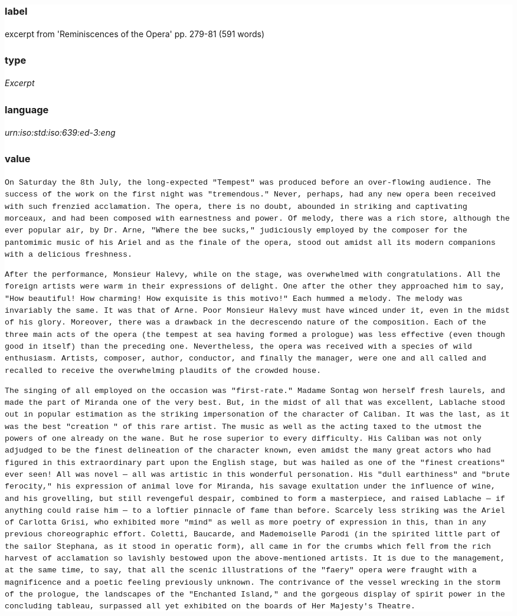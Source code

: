 ### label


excerpt from 'Reminiscences of the Opera' pp. 279-81 (591 words)

### type


*Excerpt*

### language


*urn:iso:std:iso:639:ed-3:eng*

### value


<p></p>
<p><span style="font-size: 10.0pt; line-height: 115%; font-family: 'Courier New'; mso-fareast-font-family: 'Times New Roman'; mso-ansi-language: EN-GB; mso-fareast-language: EN-GB; mso-bidi-language: AR-SA;">On Saturday the 8th July, the long-expected "Tempest" was produced before an over-flowing audience. The success of the work on the first night was "tremendous." Never, perhaps, had any new opera been received with such frenzied acclamation. The opera, there is no doubt, abounded in striking and captivating morceaux, and had been composed with earnestness and power. Of melody, there was a rich store, although the ever popular air, by Dr. Arne, "Where the bee sucks," judiciously employed by the composer for the pantomimic music of his Ariel and as the finale of the opera, stood out amidst all its modern companions with a delicious freshness. </span></p>
<p><span style="font-size: 10.0pt; line-height: 115%; font-family: 'Courier New'; mso-fareast-font-family: 'Times New Roman'; mso-ansi-language: EN-GB; mso-fareast-language: EN-GB; mso-bidi-language: AR-SA;">After the performance, Monsieur Halevy, while on the stage, was overwhelmed with congratulations. All the foreign artists were warm in their expressions of delight. One after the other they approached him to say, "How beautiful! How charming! How exquisite is this motivo!" Each hummed a melody. The melody was invariably the same. It was that of Arne. Poor Monsieur Halevy must have winced under it, even in the midst of his glory. Moreover, there was a drawback in the decrescendo nature of the composition. Each of the three main acts of the opera (the tempest at sea having formed a prologue) was less effective (even though good in itself) than the preceding one. Nevertheless, the opera was received with a species of wild enthusiasm. Artists, composer, author, conductor, and finally the manager, were one and all called and recalled to receive the overwhelming plaudits of the crowded house. </span></p>
<p><span style="font-size: 10.0pt; line-height: 115%; font-family: 'Courier New'; mso-fareast-font-family: 'Times New Roman'; mso-ansi-language: EN-GB; mso-fareast-language: EN-GB; mso-bidi-language: AR-SA;">The singing of all employed on the occasion was "first-rate." Madame Sontag won herself fresh laurels, and made the part of Miranda one of the very best. But, in the midst of all that was excellent, Lablache stood out in popular estimation as the striking impersonation of the character of Caliban. It was the last, as it was the best "creation " of this rare artist. The music as well as the acting taxed to the utmost the powers of one already on the wane. But he rose superior to every difficulty. His Caliban was not only adjudged to be the finest delineation of the character known, even amidst the many great actors who had figured in this extraordinary part upon the English stage, but was hailed as one of the "finest creations" ever seen! All was novel &mdash; all was artistic in this wonderful personation. His "dull earthiness" and "brute ferocity," his expression of animal love for Miranda, his savage exultation under the influence of wine, and his grovelling, but still revengeful despair, combined to form a masterpiece, and raised Lablache &mdash; if anything could raise him &mdash; to a loftier pinnacle of fame than before. Scarcely less striking was the Ariel of Carlotta Grisi, who exhibited more "mind" as well as more poetry of expression in this, than in any previous choreographic effort. Coletti, Baucarde, and Mademoiselle Parodi (in the spirited little part of the sailor Stephana, as it stood in operatic form), all came in for the crumbs which fell from the rich harvest of acclamation so lavishly bestowed upon the above-mentioned artists. It is due to the management, at the same time, to say, that all the scenic illustrations of the "faery" opera were fraught with a magnificence and a poetic feeling previously unknown. The contrivance of the vessel wrecking in the storm of the prologue, the landscapes of the "Enchanted Island," and the gorgeous display of spirit power in the concluding tableau, surpassed all yet exhibited on the boards of Her Majesty's Theatre.</span></p>
